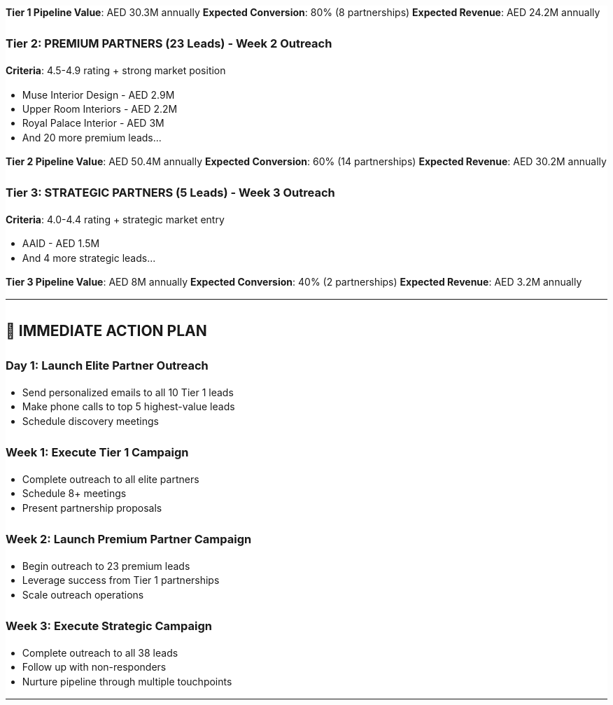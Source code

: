 **Tier 1 Pipeline Value**: AED 30.3M annually
**Expected Conversion**: 80% (8 partnerships)
**Expected Revenue**: AED 24.2M annually

### **Tier 2: PREMIUM PARTNERS (23 Leads) - Week 2 Outreach**
**Criteria**: 4.5-4.9 rating + strong market position
- Muse Interior Design - AED 2.9M
- Upper Room Interiors - AED 2.2M
- Royal Palace Interior - AED 3M
- And 20 more premium leads...

**Tier 2 Pipeline Value**: AED 50.4M annually
**Expected Conversion**: 60% (14 partnerships)
**Expected Revenue**: AED 30.2M annually

### **Tier 3: STRATEGIC PARTNERS (5 Leads) - Week 3 Outreach**
**Criteria**: 4.0-4.4 rating + strategic market entry
- AAID - AED 1.5M
- And 4 more strategic leads...

**Tier 3 Pipeline Value**: AED 8M annually
**Expected Conversion**: 40% (2 partnerships)
**Expected Revenue**: AED 3.2M annually

---

## 🚀 **IMMEDIATE ACTION PLAN**

### **Day 1: Launch Elite Partner Outreach**
- Send personalized emails to all 10 Tier 1 leads
- Make phone calls to top 5 highest-value leads
- Schedule discovery meetings

### **Week 1: Execute Tier 1 Campaign**
- Complete outreach to all elite partners
- Schedule 8+ meetings
- Present partnership proposals

### **Week 2: Launch Premium Partner Campaign**
- Begin outreach to 23 premium leads
- Leverage success from Tier 1 partnerships
- Scale outreach operations

### **Week 3: Execute Strategic Campaign**
- Complete outreach to all 38 leads
- Follow up with non-responders
- Nurture pipeline through multiple touchpoints

---
